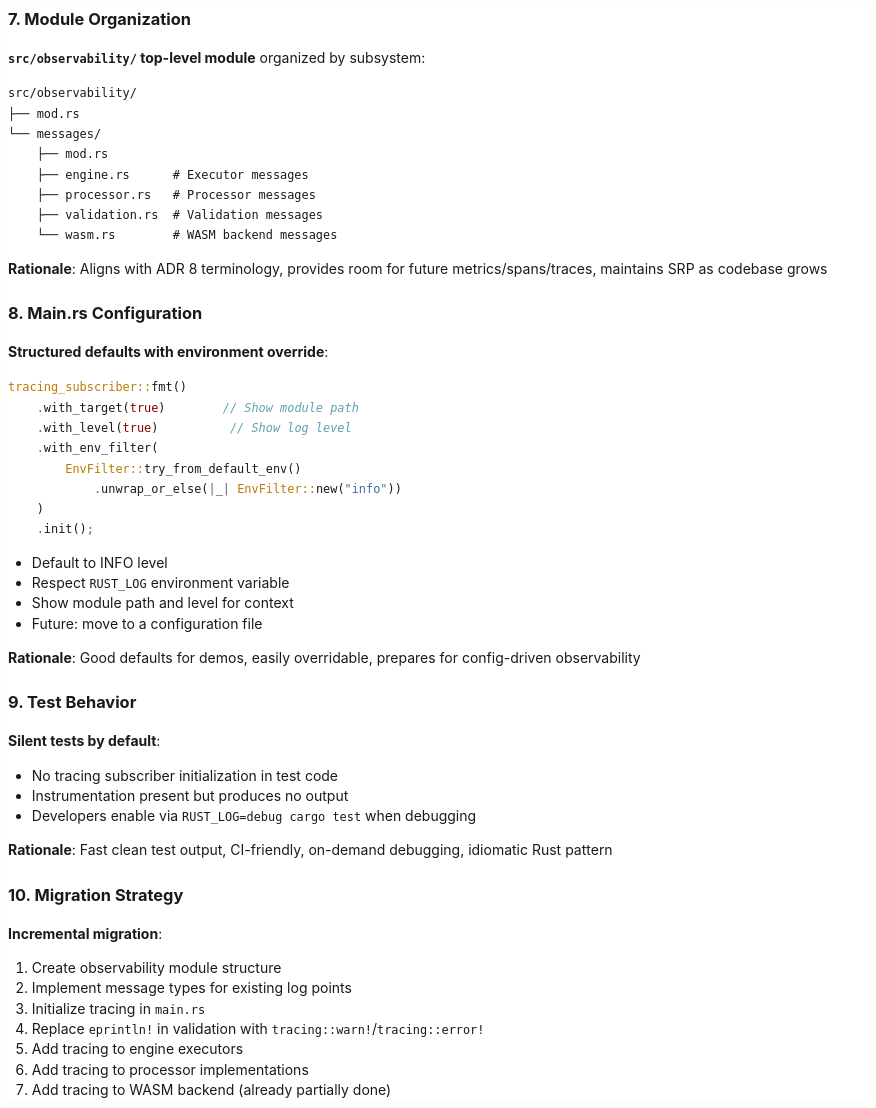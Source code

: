 ### 7. Module Organization

**`src/observability/` top-level module** organized by subsystem:
```
src/observability/
├── mod.rs
└── messages/
    ├── mod.rs
    ├── engine.rs      # Executor messages
    ├── processor.rs   # Processor messages
    ├── validation.rs  # Validation messages
    └── wasm.rs        # WASM backend messages
```

**Rationale**: Aligns with ADR 8 terminology, provides room for future metrics/spans/traces, maintains SRP as codebase grows

### 8. Main.rs Configuration

**Structured defaults with environment override**:
```rust
tracing_subscriber::fmt()
    .with_target(true)        // Show module path
    .with_level(true)          // Show log level
    .with_env_filter(
        EnvFilter::try_from_default_env()
            .unwrap_or_else(|_| EnvFilter::new("info"))
    )
    .init();
```

* Default to INFO level
* Respect `RUST_LOG` environment variable
* Show module path and level for context
* Future: move to a configuration file

**Rationale**: Good defaults for demos, easily overridable, prepares for config-driven observability

### 9. Test Behavior

**Silent tests by default**:
* No tracing subscriber initialization in test code
* Instrumentation present but produces no output
* Developers enable via `RUST_LOG=debug cargo test` when debugging

**Rationale**: Fast clean test output, CI-friendly, on-demand debugging, idiomatic Rust pattern

### 10. Migration Strategy

**Incremental migration**:
1. Create observability module structure
2. Implement message types for existing log points
3. Initialize tracing in `main.rs`
4. Replace `eprintln!` in validation with `tracing::warn!`/`tracing::error!`
5. Add tracing to engine executors
6. Add tracing to processor implementations
7. Add tracing to WASM backend (already partially done)
